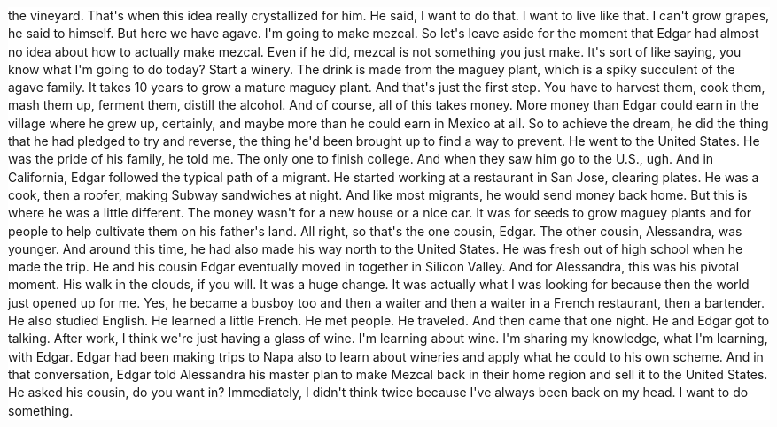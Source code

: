 the vineyard.
That's when this idea really crystallized for him.
He said, I want to do that.
I want to live like that.
I can't grow grapes, he said to himself.
But here we have agave.
I'm going to make mezcal.
So let's leave aside for the moment that Edgar had almost no idea about
how to actually make mezcal.
Even if he did, mezcal is not something you just make.
It's sort of like saying, you know what I'm going to do today?
Start a winery.
The drink is made from the maguey plant, which is a spiky succulent of the agave
family.
It takes 10 years to grow a mature maguey plant.
And that's just the first step.
You have to harvest them, cook them, mash them up, ferment them,
distill the alcohol.
And of course, all of this takes money.
More money than Edgar could earn in the village where he grew up,
certainly, and maybe more than he could earn in Mexico at all.
So to achieve the dream, he did the thing that he had pledged to try and
reverse, the thing he'd been brought up to find a way to prevent.
He went to the United States.
He was the pride of his family, he told me.
The only one to finish college.
And when they saw him go to the U.S., ugh.
And in California, Edgar followed the typical path of a migrant.
He started working at a restaurant in San Jose,
clearing plates.
He was a cook, then a roofer, making Subway sandwiches at night.
And like most migrants, he would send money back home.
But this is where he was a little different.
The money wasn't for a new house or a nice car.
It was for seeds to grow maguey plants and for people to help
cultivate them on his father's land.
All right, so that's the one cousin, Edgar.
The other cousin, Alessandra, was younger.
And around this time, he had also made his way north to the United
States.
He was fresh out of high school when he made the trip.
He and his cousin Edgar eventually moved in together in Silicon Valley.
And for Alessandra, this was his pivotal moment.
His walk in the clouds, if you will.
It was a huge change.
It was actually what I was looking for because then the world just opened up for me.
Yes, he became a busboy too and then a waiter and then a waiter in a French
restaurant, then a bartender.
He also studied English.
He learned a little French.
He met people.
He traveled.
And then came that one night.
He and Edgar got to talking.
After work, I think we're just having a glass of wine.
I'm learning about wine.
I'm sharing my knowledge, what I'm learning, with Edgar.
Edgar had been making trips to Napa also to learn about wineries and
apply what he could to his own scheme.
And in that conversation, Edgar told Alessandra his master plan to make
Mezcal back in their home region and sell it to the United States.
He asked his cousin, do you want in?
Immediately, I didn't think twice because I've always been back on my head.
I want to do something.